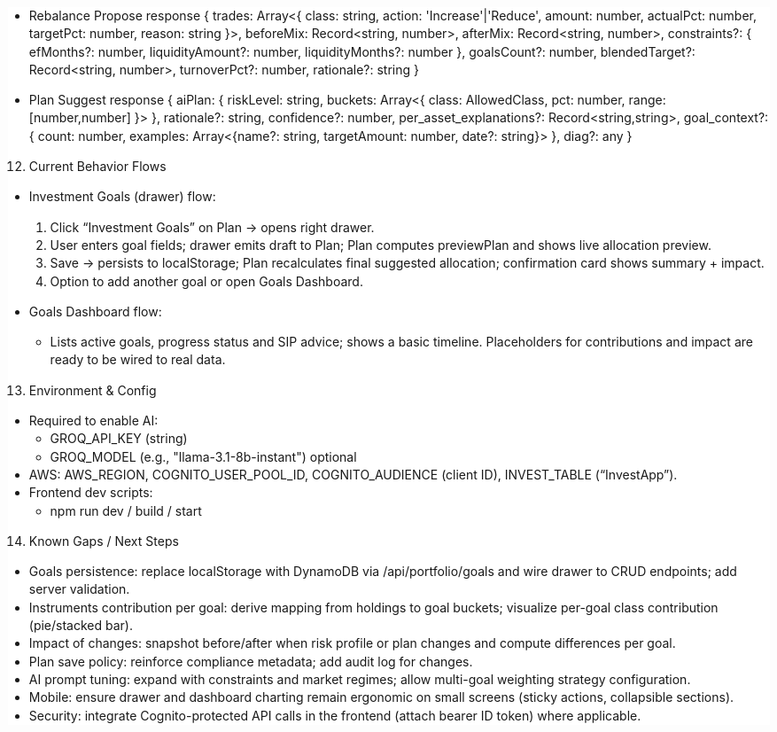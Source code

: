 - Rebalance Propose response
  {
    trades: Array<{ class: string, action: 'Increase'|'Reduce', amount: number, actualPct: number, targetPct: number, reason: string }>,
    beforeMix: Record<string, number>, afterMix: Record<string, number>,
    constraints?: { efMonths?: number, liquidityAmount?: number, liquidityMonths?: number },
    goalsCount?: number, blendedTarget?: Record<string, number>,
    turnoverPct?: number, rationale?: string
  }

- Plan Suggest response
  {
    aiPlan: { riskLevel: string, buckets: Array<{ class: AllowedClass, pct: number, range: [number,number] }> },
    rationale?: string, confidence?: number,
    per_asset_explanations?: Record<string,string>,
    goal_context?: { count: number, examples: Array<{name?: string, targetAmount: number, date?: string}> },
    diag?: any
  }

12) Current Behavior Flows

- Investment Goals (drawer) flow:
  1) Click “Investment Goals” on Plan → opens right drawer.
  2) User enters goal fields; drawer emits draft to Plan; Plan computes previewPlan and shows live allocation preview.
  3) Save → persists to localStorage; Plan recalculates final suggested allocation; confirmation card shows summary + impact.
  4) Option to add another goal or open Goals Dashboard.

- Goals Dashboard flow:
  - Lists active goals, progress status and SIP advice; shows a basic timeline. Placeholders for contributions and impact are ready to be wired to real data.

13) Environment & Config

- Required to enable AI:
  - GROQ_API_KEY (string)
  - GROQ_MODEL (e.g., "llama-3.1-8b-instant") optional
- AWS: AWS_REGION, COGNITO_USER_POOL_ID, COGNITO_AUDIENCE (client ID), INVEST_TABLE (“InvestApp”).
- Frontend dev scripts:
  - npm run dev / build / start

14) Known Gaps / Next Steps

- Goals persistence: replace localStorage with DynamoDB via /api/portfolio/goals and wire drawer to CRUD endpoints; add server validation.
- Instruments contribution per goal: derive mapping from holdings to goal buckets; visualize per-goal class contribution (pie/stacked bar).
- Impact of changes: snapshot before/after when risk profile or plan changes and compute differences per goal.
- Plan save policy: reinforce compliance metadata; add audit log for changes.
- AI prompt tuning: expand with constraints and market regimes; allow multi-goal weighting strategy configuration.
- Mobile: ensure drawer and dashboard charting remain ergonomic on small screens (sticky actions, collapsible sections).
- Security: integrate Cognito-protected API calls in the frontend (attach bearer ID token) where applicable.

